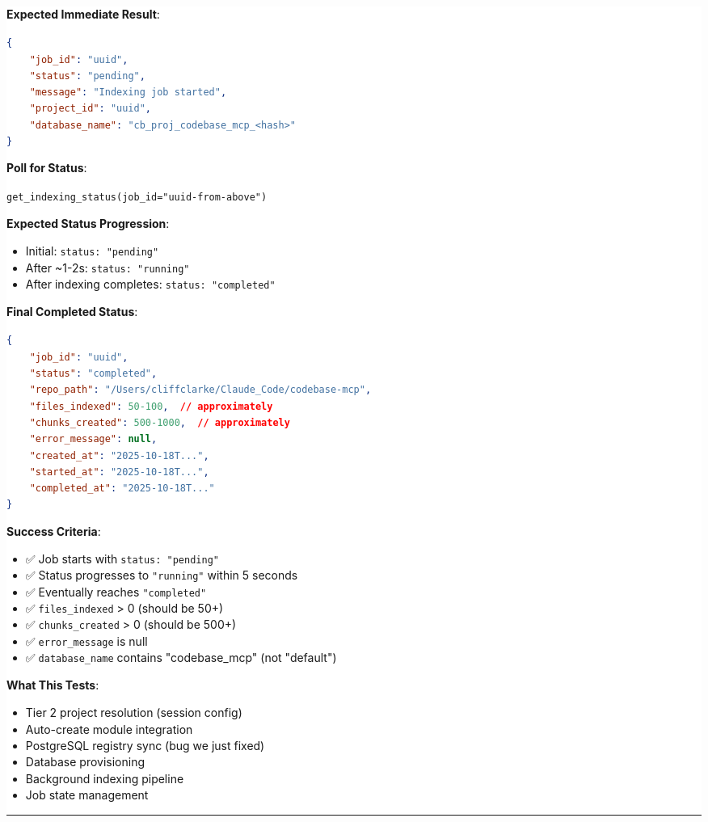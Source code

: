 **Expected Immediate Result**:
```json
{
    "job_id": "uuid",
    "status": "pending",
    "message": "Indexing job started",
    "project_id": "uuid",
    "database_name": "cb_proj_codebase_mcp_<hash>"
}
```

**Poll for Status**:
```
get_indexing_status(job_id="uuid-from-above")
```

**Expected Status Progression**:
- Initial: `status: "pending"`
- After ~1-2s: `status: "running"`
- After indexing completes: `status: "completed"`

**Final Completed Status**:
```json
{
    "job_id": "uuid",
    "status": "completed",
    "repo_path": "/Users/cliffclarke/Claude_Code/codebase-mcp",
    "files_indexed": 50-100,  // approximately
    "chunks_created": 500-1000,  // approximately
    "error_message": null,
    "created_at": "2025-10-18T...",
    "started_at": "2025-10-18T...",
    "completed_at": "2025-10-18T..."
}
```

**Success Criteria**:
- ✅ Job starts with `status: "pending"`
- ✅ Status progresses to `"running"` within 5 seconds
- ✅ Eventually reaches `"completed"`
- ✅ `files_indexed` > 0 (should be 50+)
- ✅ `chunks_created` > 0 (should be 500+)
- ✅ `error_message` is null
- ✅ `database_name` contains "codebase_mcp" (not "default")

**What This Tests**:
- Tier 2 project resolution (session config)
- Auto-create module integration
- PostgreSQL registry sync (bug we just fixed)
- Database provisioning
- Background indexing pipeline
- Job state management

---
